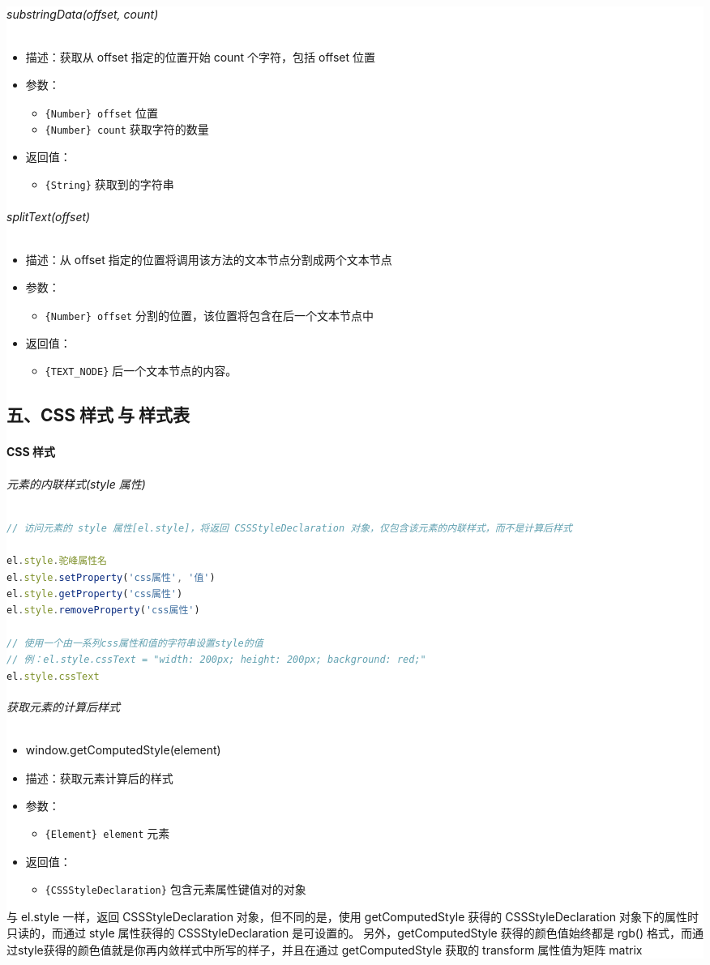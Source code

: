 ###### substringData(offset, count)

* 描述：获取从 offset 指定的位置开始 count 个字符，包括 offset 位置

* 参数：
    * `{Number} offset` 位置
    * `{Number} count` 获取字符的数量

* 返回值：
    * `{String}` 获取到的字符串

###### splitText(offset)

* 描述：从 offset 指定的位置将调用该方法的文本节点分割成两个文本节点

* 参数：
    * `{Number} offset` 分割的位置，该位置将包含在后一个文本节点中

* 返回值：
    * `{TEXT_NODE}` 后一个文本节点的内容。

## 五、CSS 样式 与 样式表

#### CSS 样式

###### 元素的内联样式(style 属性)

```js
// 访问元素的 style 属性[el.style]，将返回 CSSStyleDeclaration 对象，仅包含该元素的内联样式，而不是计算后样式

el.style.驼峰属性名
el.style.setProperty('css属性', '值')
el.style.getProperty('css属性')
el.style.removeProperty('css属性')

// 使用一个由一系列css属性和值的字符串设置style的值
// 例：el.style.cssText = "width: 200px; height: 200px; background: red;"
el.style.cssText
```

###### 获取元素的计算后样式

* window.getComputedStyle(element)

* 描述：获取元素计算后的样式

* 参数：
    * `{Element} element` 元素

* 返回值：
    * `{CSSStyleDeclaration}` 包含元素属性键值对的对象

<p class="tip">
与 el.style 一样，返回 CSSStyleDeclaration 对象，但不同的是，使用 getComputedStyle 获得的 CSSStyleDeclaration 对象下的属性时只读的，而通过 style 属性获得的 CSSStyleDeclaration 是可设置的。
另外，getComputedStyle 获得的颜色值始终都是 rgb() 格式，而通过style获得的颜色值就是你再内敛样式中所写的样子，并且在通过 getComputedStyle 获取的 transform 属性值为矩阵 matrix
</p>
